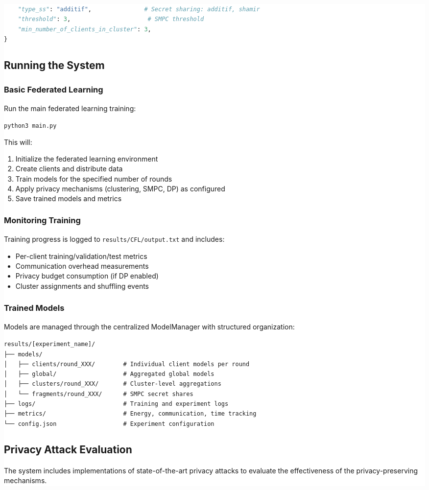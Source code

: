 ```python
    "type_ss": "additif",               # Secret sharing: additif, shamir
    "threshold": 3,                      # SMPC threshold
    "min_number_of_clients_in_cluster": 3,
}
```

## Running the System

### Basic Federated Learning

Run the main federated learning training:

```bash
python3 main.py
```

This will:

1. Initialize the federated learning environment
2. Create clients and distribute data
3. Train models for the specified number of rounds
4. Apply privacy mechanisms (clustering, SMPC, DP) as configured
5. Save trained models and metrics

### Monitoring Training

Training progress is logged to `results/CFL/output.txt` and includes:

- Per-client training/validation/test metrics
- Communication overhead measurements
- Privacy budget consumption (if DP enabled)
- Cluster assignments and shuffling events

### Trained Models

Models are managed through the centralized ModelManager with structured organization:

```
results/[experiment_name]/
├── models/
│   ├── clients/round_XXX/        # Individual client models per round
│   ├── global/                   # Aggregated global models
│   ├── clusters/round_XXX/       # Cluster-level aggregations
│   └── fragments/round_XXX/      # SMPC secret shares
├── logs/                         # Training and experiment logs
├── metrics/                      # Energy, communication, time tracking
└── config.json                   # Experiment configuration
```

## Privacy Attack Evaluation

The system includes implementations of state-of-the-art privacy attacks to evaluate the effectiveness of the privacy-preserving mechanisms.
